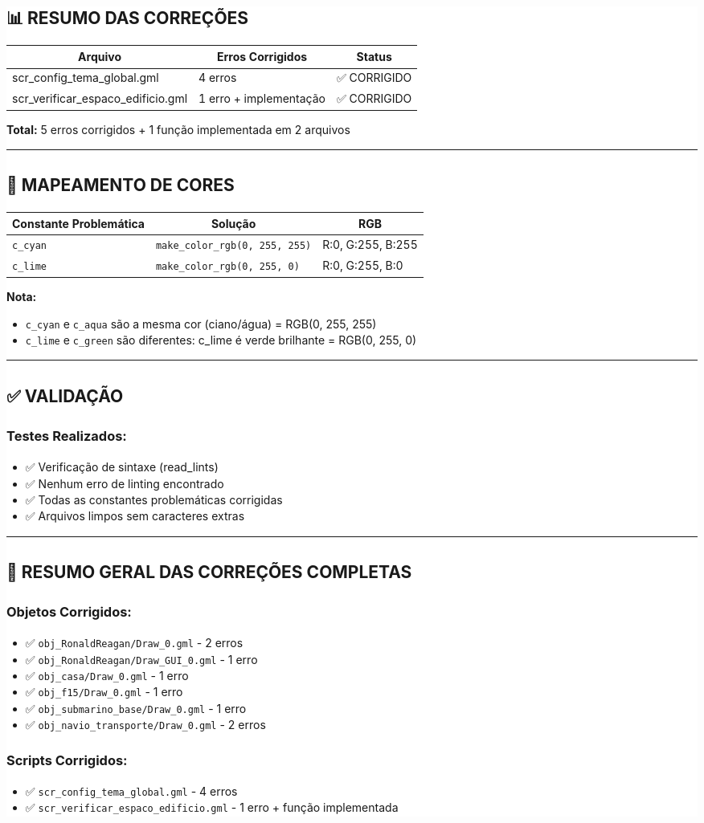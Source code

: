 ## 📊 RESUMO DAS CORREÇÕES

| Arquivo | Erros Corrigidos | Status |
|---------|------------------|--------|
| scr_config_tema_global.gml | 4 erros | ✅ CORRIGIDO |
| scr_verificar_espaco_edificio.gml | 1 erro + implementação | ✅ CORRIGIDO |

**Total:** 5 erros corrigidos + 1 função implementada em 2 arquivos

---

## 🎨 MAPEAMENTO DE CORES

| Constante Problemática | Solução | RGB |
|------------------------|---------|-----|
| `c_cyan` | `make_color_rgb(0, 255, 255)` | R:0, G:255, B:255 |
| `c_lime` | `make_color_rgb(0, 255, 0)` | R:0, G:255, B:0 |

**Nota:** 
- `c_cyan` e `c_aqua` são a mesma cor (ciano/água) = RGB(0, 255, 255)
- `c_lime` e `c_green` são diferentes: c_lime é verde brilhante = RGB(0, 255, 0)

---

## ✅ VALIDAÇÃO

### Testes Realizados:
- ✅ Verificação de sintaxe (read_lints)
- ✅ Nenhum erro de linting encontrado
- ✅ Todas as constantes problemáticas corrigidas
- ✅ Arquivos limpos sem caracteres extras

---

## 📝 RESUMO GERAL DAS CORREÇÕES COMPLETAS

### **Objetos Corrigidos:**
- ✅ `obj_RonaldReagan/Draw_0.gml` - 2 erros
- ✅ `obj_RonaldReagan/Draw_GUI_0.gml` - 1 erro
- ✅ `obj_casa/Draw_0.gml` - 1 erro
- ✅ `obj_f15/Draw_0.gml` - 1 erro
- ✅ `obj_submarino_base/Draw_0.gml` - 1 erro
- ✅ `obj_navio_transporte/Draw_0.gml` - 2 erros

### **Scripts Corrigidos:**
- ✅ `scr_config_tema_global.gml` - 4 erros
- ✅ `scr_verificar_espaco_edificio.gml` - 1 erro + função implementada
